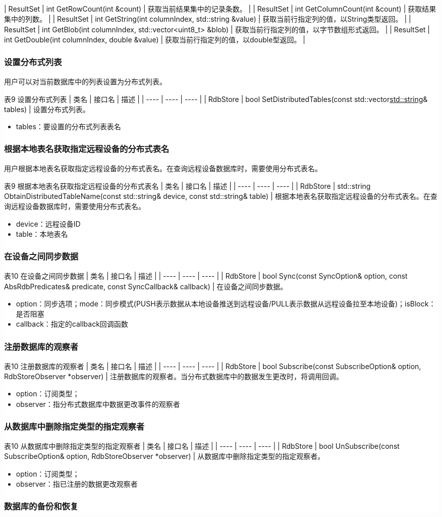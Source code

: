 | ResultSet | int GetRowCount(int &count) | 获取当前结果集中的记录条数。 |
| ResultSet | int GetColumnCount(int &count) | 获取结果集中的列数。 |
| ResultSet | int GetString(int columnIndex, std::string &value) | 获取当前行指定列的值，以String类型返回。 |
| ResultSet | int GetBlob(int columnIndex, std::vector\<uint8_t\> &blob) | 获取当前行指定列的值，以字节数组形式返回。 |
| ResultSet | int GetDouble(int columnIndex, double &value) | 获取当前行指定列的值，以double型返回。 |

### 设置分布式列表

用户可以对当前数据库中的列表设置为分布式列表。

表9 设置分布式列表
| 类名 | 接口名 | 描述 |
|  ----  |  ----  |  ----  |
| RdbStore | bool SetDistributedTables(const std::vector<std::string>& tables) | 设置分布式列表。<ul><li> tables：要设置的分布式列表表名 </li></ul>

### 根据本地表名获取指定远程设备的分布式表名

用户根据本地表名获取指定远程设备的分布式表名。在查询远程设备数据库时，需要使用分布式表名。

表9 根据本地表名获取指定远程设备的分布式表名
| 类名 | 接口名 | 描述 |
|  ----  |  ----  |  ----  |
| RdbStore | std::string ObtainDistributedTableName(const std::string& device, const std::string& table) | 根据本地表名获取指定远程设备的分布式表名。在查询远程设备数据库时，需要使用分布式表名。<ul><li> device：远程设备ID </li><li> table：本地表名</li></ul>

### 在设备之间同步数据

表10 在设备之间同步数据
| 类名 | 接口名 | 描述 |
|  ----  |  ----  |  ----  |
| RdbStore | bool Sync(const SyncOption& option, const AbsRdbPredicates& predicate, const SyncCallback& callback) | 在设备之间同步数据。<ul><li> option：同步选项；mode：同步模式(PUSH表示数据从本地设备推送到远程设备/PULL表示数据从远程设备拉至本地设备)；isBlock：是否阻塞 </li><li> callback：指定的callback回调函数</li></ul>

### 注册数据库的观察者

表10 注册数据库的观察者
| 类名 | 接口名 | 描述 |
|  ----  |  ----  |  ----  |
| RdbStore | bool Subscribe(const SubscribeOption& option, RdbStoreObserver *observer) | 注册数据库的观察者。当分布式数据库中的数据发生更改时，将调用回调。<ul><li> option：订阅类型；</li><li> observer：指分布式数据库中数据更改事件的观察者</li></ul>

### 从数据库中删除指定类型的指定观察者

表10 从数据库中删除指定类型的指定观察者
| 类名 | 接口名 | 描述 |
|  ----  |  ----  |  ----  |
| RdbStore | bool UnSubscribe(const SubscribeOption& option, RdbStoreObserver *observer) | 从数据库中删除指定类型的指定观察者。<ul><li> option：订阅类型；</li><li> observer：指已注册的数据更改观察者</li></ul>

### 数据库的备份和恢复 
